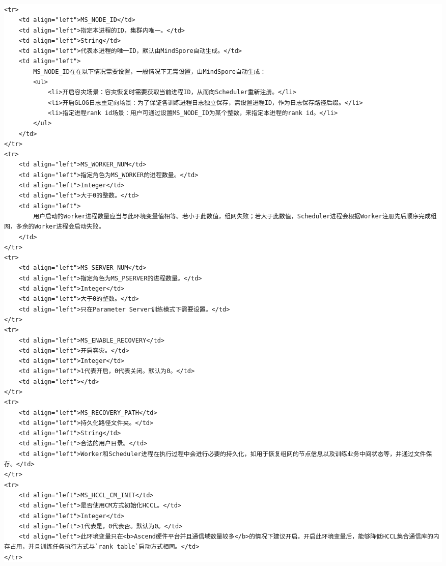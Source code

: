     <tr>
        <td align="left">MS_NODE_ID</td>
        <td align="left">指定本进程的ID，集群内唯一。</td>
        <td align="left">String</td>
        <td align="left">代表本进程的唯一ID，默认由MindSpore自动生成。</td>
        <td align="left">
            MS_NODE_ID在在以下情况需要设置，一般情况下无需设置，由MindSpore自动生成：
            <ul>
                <li>开启容灾场景：容灾恢复时需要获取当前进程ID，从而向Scheduler重新注册。</li>
                <li>开启GLOG日志重定向场景：为了保证各训练进程日志独立保存，需设置进程ID，作为日志保存路径后缀。</li>
                <li>指定进程rank id场景：用户可通过设置MS_NODE_ID为某个整数，来指定本进程的rank id。</li>
            </ul>
        </td>
    </tr>
    <tr>
        <td align="left">MS_WORKER_NUM</td>
        <td align="left">指定角色为MS_WORKER的进程数量。</td>
        <td align="left">Integer</td>
        <td align="left">大于0的整数。</td>
        <td align="left">
            用户启动的Worker进程数量应当与此环境变量值相等。若小于此数值，组网失败；若大于此数值，Scheduler进程会根据Worker注册先后顺序完成组网，多余的Worker进程会启动失败。
        </td>
    </tr>
    <tr>
        <td align="left">MS_SERVER_NUM</td>
        <td align="left">指定角色为MS_PSERVER的进程数量。</td>
        <td align="left">Integer</td>
        <td align="left">大于0的整数。</td>
        <td align="left">只在Parameter Server训练模式下需要设置。</td>
    </tr>
    <tr>
        <td align="left">MS_ENABLE_RECOVERY</td>
        <td align="left">开启容灾。</td>
        <td align="left">Integer</td>
        <td align="left">1代表开启，0代表关闭。默认为0。</td>
        <td align="left"></td>
    </tr>
    <tr>
        <td align="left">MS_RECOVERY_PATH</td>
        <td align="left">持久化路径文件夹。</td>
        <td align="left">String</td>
        <td align="left">合法的用户目录。</td>
        <td align="left">Worker和Scheduler进程在执行过程中会进行必要的持久化，如用于恢复组网的节点信息以及训练业务中间状态等，并通过文件保存。</td>
    </tr>
    <tr>
        <td align="left">MS_HCCL_CM_INIT</td>
        <td align="left">是否使用CM方式初始化HCCL。</td>
        <td align="left">Integer</td>
        <td align="left">1代表是，0代表否。默认为0。</td>
        <td align="left">此环境变量只在<b>Ascend硬件平台并且通信域数量较多</b>的情况下建议开启。开启此环境变量后，能够降低HCCL集合通信库的内存占用，并且训练任务执行方式与`rank table`启动方式相同。</td>
    </tr>
</table>
